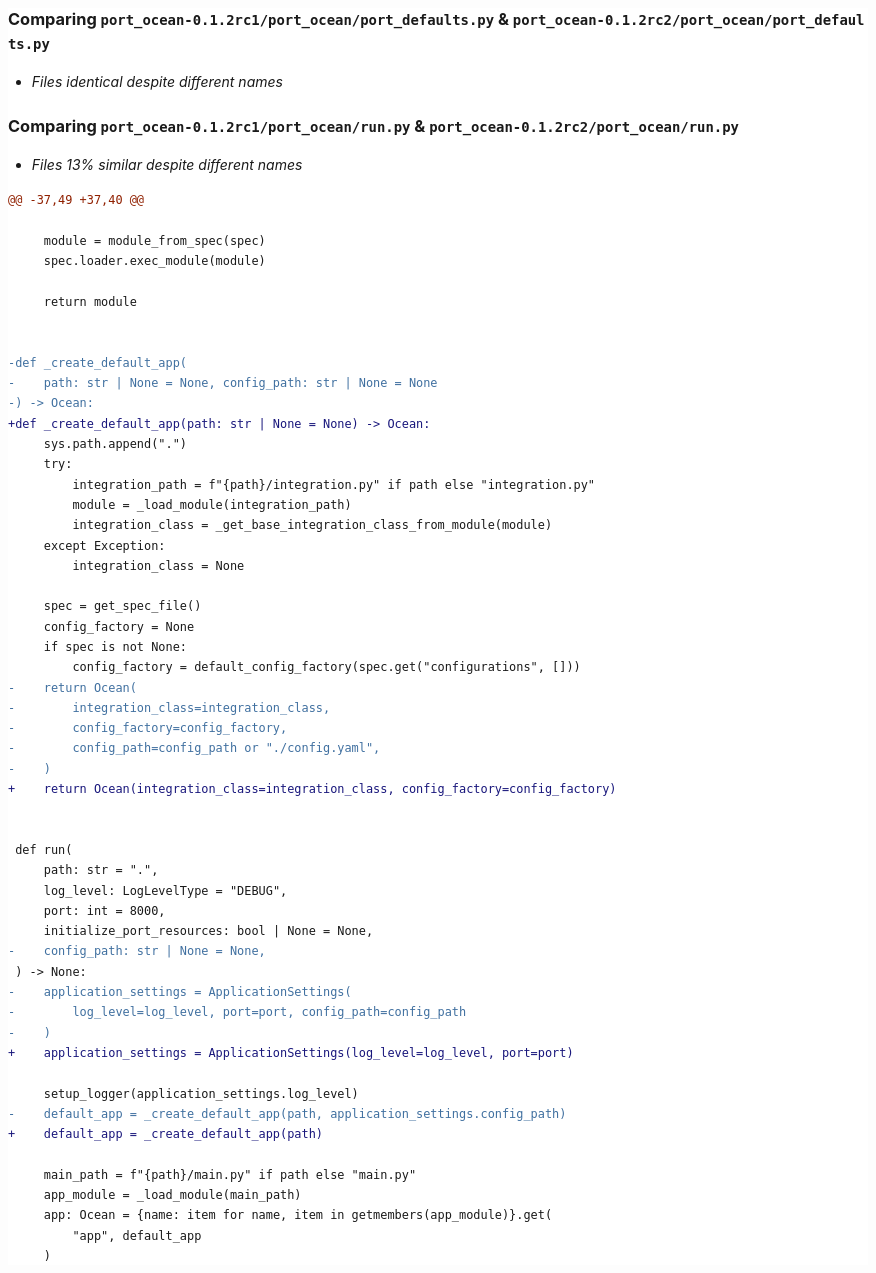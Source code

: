 ### Comparing `port_ocean-0.1.2rc1/port_ocean/port_defaults.py` & `port_ocean-0.1.2rc2/port_ocean/port_defaults.py`

 * *Files identical despite different names*

### Comparing `port_ocean-0.1.2rc1/port_ocean/run.py` & `port_ocean-0.1.2rc2/port_ocean/run.py`

 * *Files 13% similar despite different names*

```diff
@@ -37,49 +37,40 @@
 
     module = module_from_spec(spec)
     spec.loader.exec_module(module)
 
     return module
 
 
-def _create_default_app(
-    path: str | None = None, config_path: str | None = None
-) -> Ocean:
+def _create_default_app(path: str | None = None) -> Ocean:
     sys.path.append(".")
     try:
         integration_path = f"{path}/integration.py" if path else "integration.py"
         module = _load_module(integration_path)
         integration_class = _get_base_integration_class_from_module(module)
     except Exception:
         integration_class = None
 
     spec = get_spec_file()
     config_factory = None
     if spec is not None:
         config_factory = default_config_factory(spec.get("configurations", []))
-    return Ocean(
-        integration_class=integration_class,
-        config_factory=config_factory,
-        config_path=config_path or "./config.yaml",
-    )
+    return Ocean(integration_class=integration_class, config_factory=config_factory)
 
 
 def run(
     path: str = ".",
     log_level: LogLevelType = "DEBUG",
     port: int = 8000,
     initialize_port_resources: bool | None = None,
-    config_path: str | None = None,
 ) -> None:
-    application_settings = ApplicationSettings(
-        log_level=log_level, port=port, config_path=config_path
-    )
+    application_settings = ApplicationSettings(log_level=log_level, port=port)
 
     setup_logger(application_settings.log_level)
-    default_app = _create_default_app(path, application_settings.config_path)
+    default_app = _create_default_app(path)
 
     main_path = f"{path}/main.py" if path else "main.py"
     app_module = _load_module(main_path)
     app: Ocean = {name: item for name, item in getmembers(app_module)}.get(
         "app", default_app
     )
```